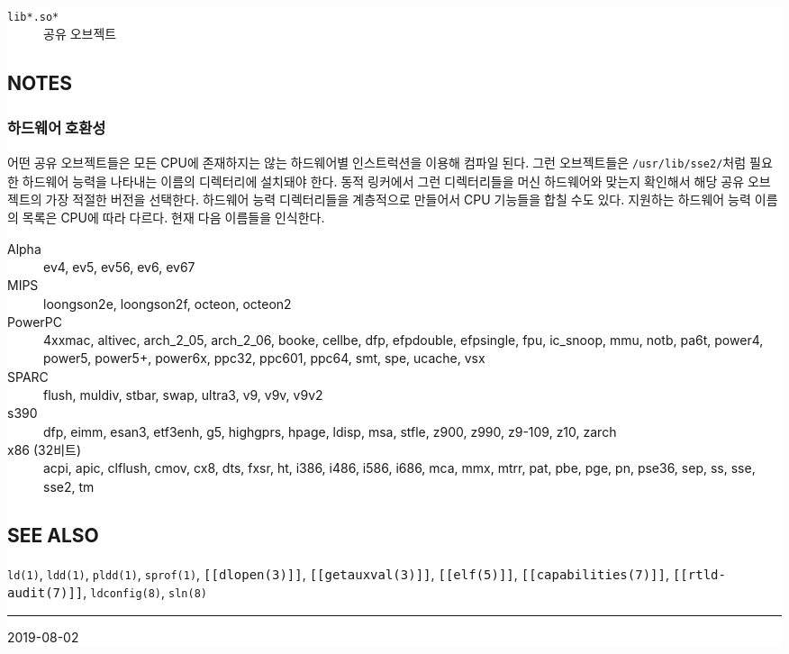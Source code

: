 <dt><code>lib*.so*</code></dt>
<dd>공유 오브젝트</dd>
</dl>

## NOTES

### 하드웨어 호환성

어떤 공유 오브젝트들은 모든 CPU에 존재하지는 않는 하드웨어별 인스트럭션을 이용해 컴파일 된다. 그런 오브젝트들은 `/usr/lib/sse2/`처럼 필요한 하드웨어 능력을 나타내는 이름의 디렉터리에 설치돼야 한다. 동적 링커에서 그런 디렉터리들을 머신 하드웨어와 맞는지 확인해서 해당 공유 오브젝트의 가장 적절한 버전을 선택한다. 하드웨어 능력 디렉터리들을 계층적으로 만들어서 CPU 기능들을 합칠 수도 있다. 지원하는 하드웨어 능력 이름의 목록은 CPU에 따라 다르다. 현재 다음 이름들을 인식한다.

<dl>
<dt>Alpha</dt>
<dd>ev4, ev5, ev56, ev6, ev67</dd>

<dt>MIPS</dt>
<dd>loongson2e, loongson2f, octeon, octeon2</dd>

<dt>PowerPC</dt>
<dd>4xxmac, altivec, arch_2_05, arch_2_06, booke, cellbe, dfp, efpdouble, efpsingle, fpu, ic_snoop, mmu, notb, pa6t, power4, power5, power5+, power6x, ppc32, ppc601, ppc64, smt, spe, ucache, vsx</dd>

<dt>SPARC</dt>
<dd>flush, muldiv, stbar, swap, ultra3, v9, v9v, v9v2</dd>

<dt>s390</dt>
<dd>dfp, eimm, esan3, etf3enh, g5, highgprs, hpage, ldisp, msa, stfle, z900, z990, z9-109, z10, zarch</dd>

<dt>x86 (32비트)</dt>
<dd>acpi, apic, clflush, cmov, cx8, dts, fxsr, ht, i386, i486, i586, i686, mca, mmx, mtrr, pat, pbe, pge, pn, pse36, sep, ss, sse, sse2, tm</dd>
</dl>

## SEE ALSO

`ld(1)`, `ldd(1)`, `pldd(1)`, `sprof(1)`, <tt>[[dlopen(3)]]</tt>, <tt>[[getauxval(3)]]</tt>, <tt>[[elf(5)]]</tt>, <tt>[[capabilities(7)]]</tt>, <tt>[[rtld-audit(7)]]</tt>, `ldconfig(8)`, `sln(8)`

----

2019-08-02
